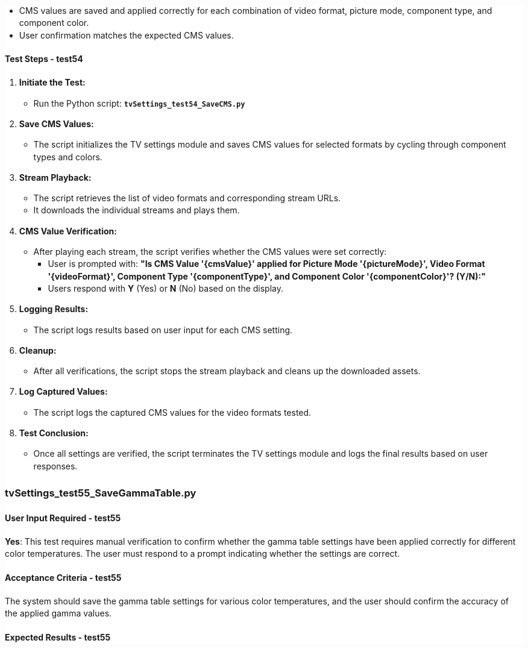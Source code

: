 - CMS values are saved and applied correctly for each combination of video format, picture mode, component type, and component color.
- User confirmation matches the expected CMS values.

#### Test Steps - test54

1. **Initiate the Test:**

   - Run the Python script: **`tvSettings_test54_SaveCMS.py`**

2. **Save CMS Values:**

   - The script initializes the TV settings module and saves CMS values for selected formats by cycling through component types and colors.

3. **Stream Playback:**

   - The script retrieves the list of video formats and corresponding stream URLs.
   - It downloads the individual streams and plays them.

4. **CMS Value Verification:**

   - After playing each stream, the script verifies whether the CMS values were set correctly:
     - User is prompted with: **"Is CMS Value '{cmsValue}' applied for Picture Mode '{pictureMode}', Video Format '{videoFormat}', Component Type '{componentType}', and Component Color '{componentColor}'? (Y/N):"**
     - Users respond with **Y** (Yes) or **N** (No) based on the display.

5. **Logging Results:**

   - The script logs results based on user input for each CMS setting.

6. **Cleanup:**

   - After all verifications, the script stops the stream playback and cleans up the downloaded assets.

7. **Log Captured Values:**

   - The script logs the captured CMS values for the video formats tested.

8. **Test Conclusion:**

   - Once all settings are verified, the script terminates the TV settings module and logs the final results based on user responses.

### tvSettings_test55_SaveGammaTable.py

#### User Input Required - test55

**Yes**: This test requires manual verification to confirm whether the gamma table settings have been applied correctly for different color temperatures. The user must respond to a prompt indicating whether the settings are correct.

#### Acceptance Criteria - test55

The system should save the gamma table settings for various color temperatures, and the user should confirm the accuracy of the applied gamma values.

#### Expected Results - test55
